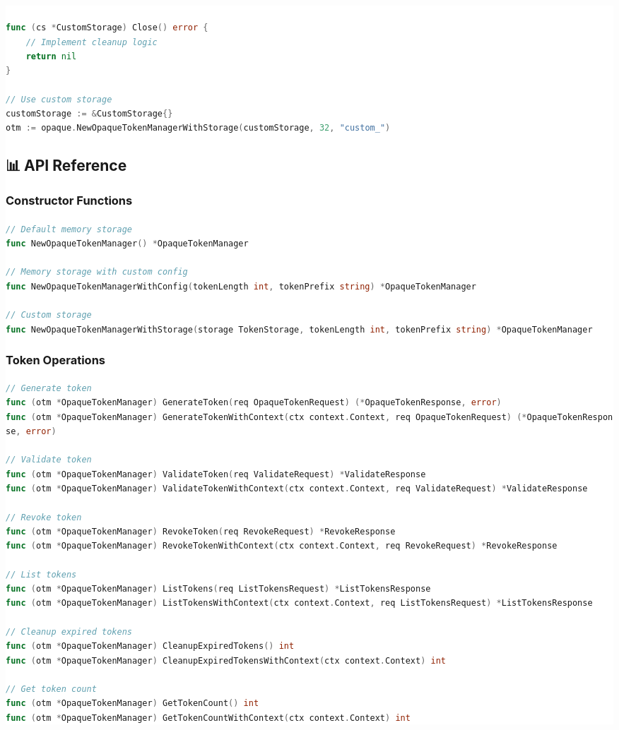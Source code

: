 ```go

func (cs *CustomStorage) Close() error {
    // Implement cleanup logic
    return nil
}

// Use custom storage
customStorage := &CustomStorage{}
otm := opaque.NewOpaqueTokenManagerWithStorage(customStorage, 32, "custom_")
```

## 📊 **API Reference**

### **Constructor Functions**
```go
// Default memory storage
func NewOpaqueTokenManager() *OpaqueTokenManager

// Memory storage with custom config
func NewOpaqueTokenManagerWithConfig(tokenLength int, tokenPrefix string) *OpaqueTokenManager

// Custom storage
func NewOpaqueTokenManagerWithStorage(storage TokenStorage, tokenLength int, tokenPrefix string) *OpaqueTokenManager
```

### **Token Operations**
```go
// Generate token
func (otm *OpaqueTokenManager) GenerateToken(req OpaqueTokenRequest) (*OpaqueTokenResponse, error)
func (otm *OpaqueTokenManager) GenerateTokenWithContext(ctx context.Context, req OpaqueTokenRequest) (*OpaqueTokenResponse, error)

// Validate token
func (otm *OpaqueTokenManager) ValidateToken(req ValidateRequest) *ValidateResponse
func (otm *OpaqueTokenManager) ValidateTokenWithContext(ctx context.Context, req ValidateRequest) *ValidateResponse

// Revoke token
func (otm *OpaqueTokenManager) RevokeToken(req RevokeRequest) *RevokeResponse
func (otm *OpaqueTokenManager) RevokeTokenWithContext(ctx context.Context, req RevokeRequest) *RevokeResponse

// List tokens
func (otm *OpaqueTokenManager) ListTokens(req ListTokensRequest) *ListTokensResponse
func (otm *OpaqueTokenManager) ListTokensWithContext(ctx context.Context, req ListTokensRequest) *ListTokensResponse

// Cleanup expired tokens
func (otm *OpaqueTokenManager) CleanupExpiredTokens() int
func (otm *OpaqueTokenManager) CleanupExpiredTokensWithContext(ctx context.Context) int

// Get token count
func (otm *OpaqueTokenManager) GetTokenCount() int
func (otm *OpaqueTokenManager) GetTokenCountWithContext(ctx context.Context) int
```
